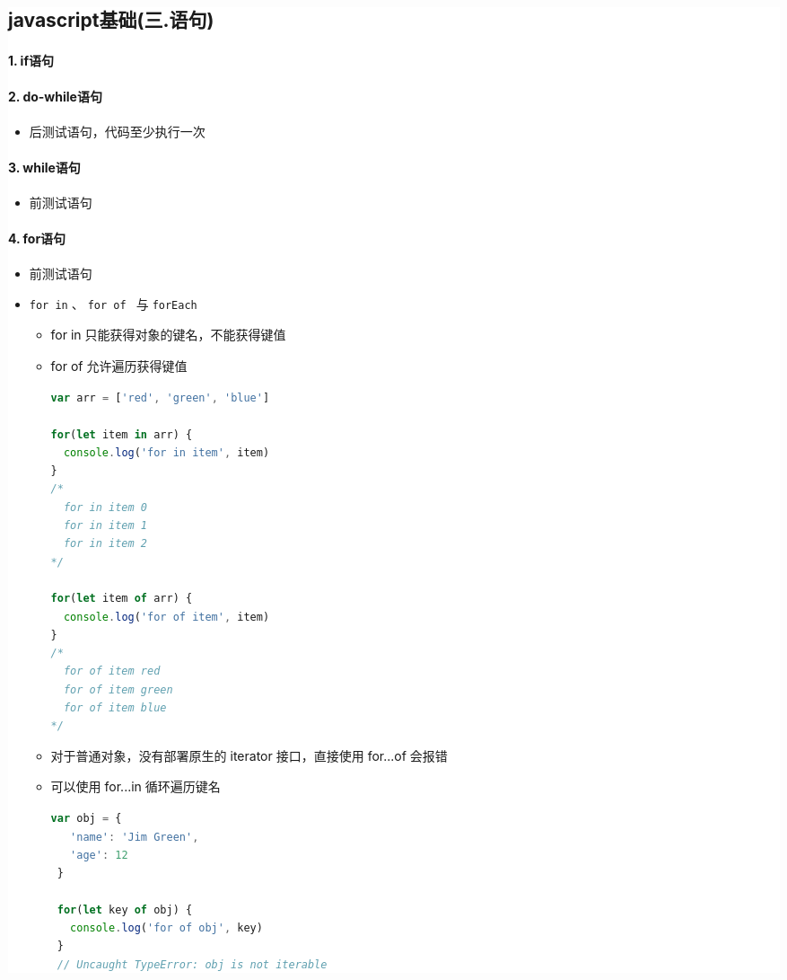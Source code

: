 ## javascript基础(三.语句)

#### 1. if语句

#### 2. do-while语句

- 后测试语句，代码至少执行一次

#### 3. while语句

- 前测试语句

#### 4. for语句

- 前测试语句

- `for in` 、 `for of ` 与 ` forEach `

  - for in 只能获得对象的键名，不能获得键值

  - for of 允许遍历获得键值

    ```javascript
    var arr = ['red', 'green', 'blue']
     
    for(let item in arr) {
      console.log('for in item', item)
    }
    /*
      for in item 0
      for in item 1
      for in item 2
    */
     
    for(let item of arr) {
      console.log('for of item', item)
    }
    /*
      for of item red
      for of item green
      for of item blue
    */
    ```

  - 对于普通对象，没有部署原生的 iterator 接口，直接使用 for...of 会报错

  - 可以使用 for...in 循环遍历键名

    ```javascript
    var obj = {
       'name': 'Jim Green',
       'age': 12
     }
     
     for(let key of obj) {
       console.log('for of obj', key)
     }
     // Uncaught TypeError: obj is not iterable
    